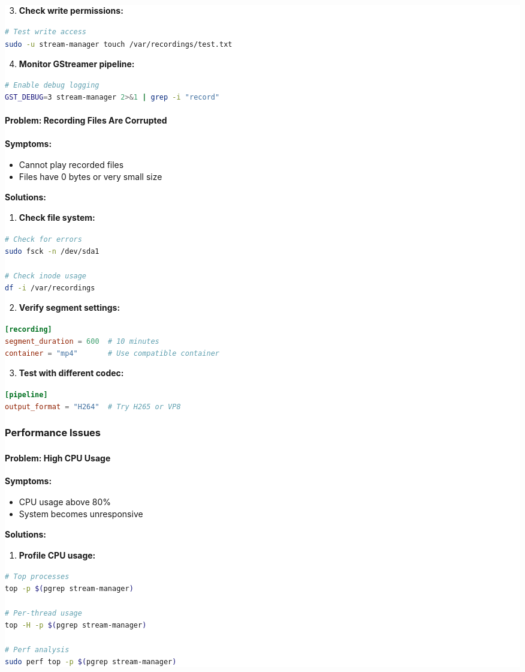 3. **Check write permissions:**
```bash
# Test write access
sudo -u stream-manager touch /var/recordings/test.txt
```

4. **Monitor GStreamer pipeline:**
```bash
# Enable debug logging
GST_DEBUG=3 stream-manager 2>&1 | grep -i "record"
```

#### Problem: Recording Files Are Corrupted

**Symptoms:**
- Cannot play recorded files
- Files have 0 bytes or very small size

**Solutions:**

1. **Check file system:**
```bash
# Check for errors
sudo fsck -n /dev/sda1

# Check inode usage
df -i /var/recordings
```

2. **Verify segment settings:**
```toml
[recording]
segment_duration = 600  # 10 minutes
container = "mp4"       # Use compatible container
```

3. **Test with different codec:**
```toml
[pipeline]
output_format = "H264"  # Try H265 or VP8
```

### Performance Issues

#### Problem: High CPU Usage

**Symptoms:**
- CPU usage above 80%
- System becomes unresponsive

**Solutions:**

1. **Profile CPU usage:**
```bash
# Top processes
top -p $(pgrep stream-manager)

# Per-thread usage
top -H -p $(pgrep stream-manager)

# Perf analysis
sudo perf top -p $(pgrep stream-manager)
```
